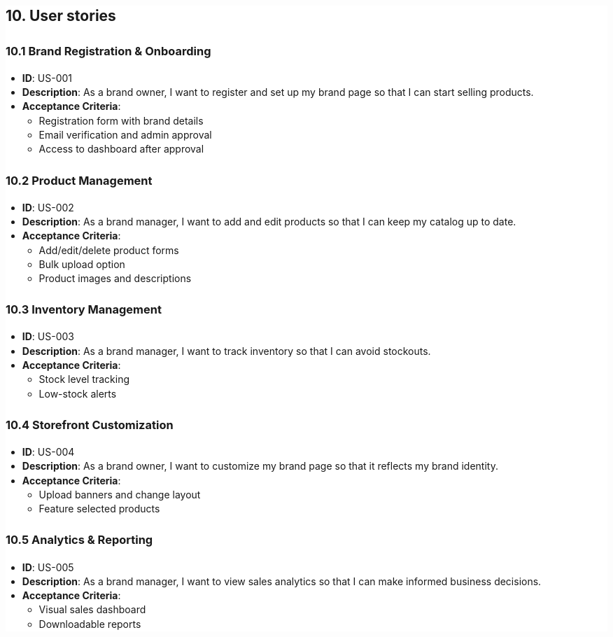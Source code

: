 ## 10. User stories

### 10.1 Brand Registration & Onboarding
- **ID**: US-001
- **Description**: As a brand owner, I want to register and set up my brand page so that I can start selling products.
- **Acceptance Criteria**:
    - Registration form with brand details
    - Email verification and admin approval
    - Access to dashboard after approval

### 10.2 Product Management
- **ID**: US-002
- **Description**: As a brand manager, I want to add and edit products so that I can keep my catalog up to date.
- **Acceptance Criteria**:
    - Add/edit/delete product forms
    - Bulk upload option
    - Product images and descriptions

### 10.3 Inventory Management
- **ID**: US-003
- **Description**: As a brand manager, I want to track inventory so that I can avoid stockouts.
- **Acceptance Criteria**:
    - Stock level tracking
    - Low-stock alerts

### 10.4 Storefront Customization
- **ID**: US-004
- **Description**: As a brand owner, I want to customize my brand page so that it reflects my brand identity.
- **Acceptance Criteria**:
    - Upload banners and change layout
    - Feature selected products

### 10.5 Analytics & Reporting
- **ID**: US-005
- **Description**: As a brand manager, I want to view sales analytics so that I can make informed business decisions.
- **Acceptance Criteria**:
    - Visual sales dashboard
    - Downloadable reports 